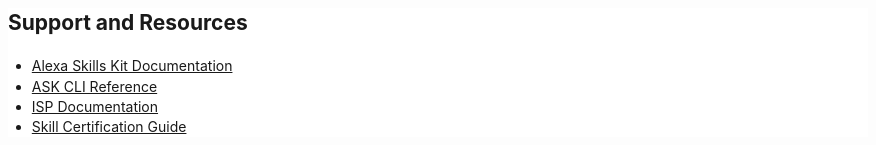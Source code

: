 ## Support and Resources

- [Alexa Skills Kit Documentation](https://developer.amazon.com/docs/ask-overviews/build-skills-with-the-alexa-skills-kit.html)
- [ASK CLI Reference](https://developer.amazon.com/docs/smapi/ask-cli-intro.html)
- [ISP Documentation](https://developer.amazon.com/docs/in-skill-purchase/isp-overview.html)
- [Skill Certification Guide](https://developer.amazon.com/docs/custom-skills/certification-requirements-for-custom-skills.html)